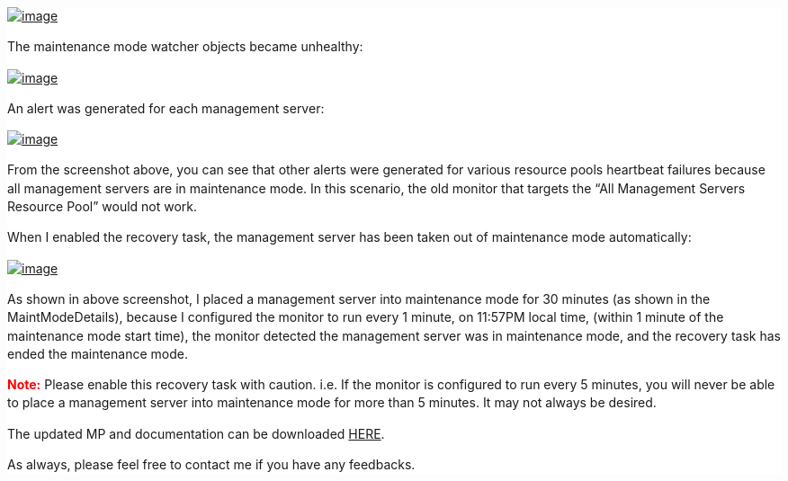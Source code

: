 <a href="http://blog.tyang.org/wp-content/uploads/2014/02/image13.png"><img style="display: inline; border: 0px;" title="image" alt="image" src="http://blog.tyang.org/wp-content/uploads/2014/02/image_thumb13.png" width="535" height="154" border="0" /></a>

The maintenance mode watcher objects became unhealthy:

<a href="http://blog.tyang.org/wp-content/uploads/2014/02/image14.png"><img style="display: inline; border: 0px;" title="image" alt="image" src="http://blog.tyang.org/wp-content/uploads/2014/02/image_thumb14.png" width="580" height="150" border="0" /></a>

An alert was generated for each management server:

<a href="http://blog.tyang.org/wp-content/uploads/2014/02/image15.png"><img style="display: inline; border: 0px;" title="image" alt="image" src="http://blog.tyang.org/wp-content/uploads/2014/02/image_thumb15.png" width="580" height="177" border="0" /></a>

From the screenshot above, you can see that other alerts were generated for various resource pools heartbeat failures because all management servers are in maintenance mode. In this scenario, the old monitor that targets the “All Management Servers Resource Pool” would not work.

When I enabled the recovery task, the management server has been taken out of maintenance mode automatically:

<a href="http://blog.tyang.org/wp-content/uploads/2014/02/image16.png"><img style="display: inline; border: 0px;" title="image" alt="image" src="http://blog.tyang.org/wp-content/uploads/2014/02/image_thumb16.png" width="580" height="522" border="0" /></a>

As shown in above screenshot, I placed a management server into maintenance mode for 30 minutes (as shown in the MaintModeDetails), because I configured the monitor to run every 1 minute, on 11:57PM local time, (within 1 minute of the maintenance mode start time), the monitor detected the management server was in maintenance mode, and the recovery task has ended the maintenance mode.

<strong><span style="color: #ff0000;">Note:</span></strong> Please enable this recovery task with caution. i.e. If the monitor is configured to run every 5 minutes, you will never be able to place a management server into maintenance mode for more than 5 minutes. It may not always be desired.

The updated MP and documentation can be downloaded <a href="http://blog.tyang.org/wp-content/uploads/2014/02/OpsMgr.2012.Self_.Maintenance.MP_.2.3.0.01.zip">HERE</a>.

As always, please feel free to contact me if you have any feedbacks.
